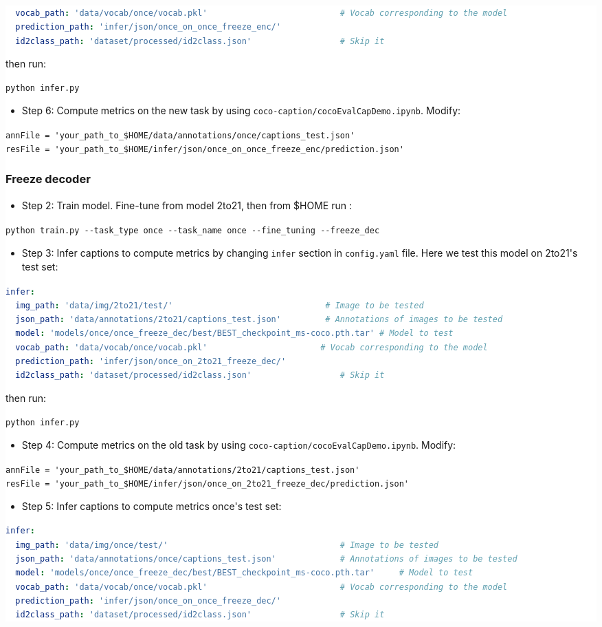 ```yaml
  vocab_path: 'data/vocab/once/vocab.pkl'                           # Vocab corresponding to the model
  prediction_path: 'infer/json/once_on_once_freeze_enc/'                          
  id2class_path: 'dataset/processed/id2class.json'                  # Skip it
```

then run:

```
python infer.py
```
* Step 6: Compute metrics on the new task by using `coco-caption/cocoEvalCapDemo.ipynb`. Modify:
```python3
annFile = 'your_path_to_$HOME/data/annotations/once/captions_test.json'
resFile = 'your_path_to_$HOME/infer/json/once_on_once_freeze_enc/prediction.json'
```

### Freeze decoder
* Step 2: Train model. Fine-tune from model 2to21, then from $HOME run :
```python3
python train.py --task_type once --task_name once --fine_tuning --freeze_dec
```
* Step 3: Infer captions to compute metrics by changing `infer` section in `config.yaml` file. Here we test this model on 2to21's test set:
```yaml
infer:
  img_path: 'data/img/2to21/test/'                               # Image to be tested
  json_path: 'data/annotations/2to21/captions_test.json'         # Annotations of images to be tested
  model: 'models/once/once_freeze_dec/best/BEST_checkpoint_ms-coco.pth.tar' # Model to test
  vocab_path: 'data/vocab/once/vocab.pkl'                       # Vocab corresponding to the model
  prediction_path: 'infer/json/once_on_2to21_freeze_dec/'                 
  id2class_path: 'dataset/processed/id2class.json'                  # Skip it
```

then run:

```
python infer.py
```
* Step 4: Compute metrics on the old task by using `coco-caption/cocoEvalCapDemo.ipynb`. Modify:
```python3
annFile = 'your_path_to_$HOME/data/annotations/2to21/captions_test.json'
resFile = 'your_path_to_$HOME/infer/json/once_on_2to21_freeze_dec/prediction.json'
```
* Step 5: Infer captions to compute metrics once's test set:
```yaml
infer:
  img_path: 'data/img/once/test/'                                   # Image to be tested
  json_path: 'data/annotations/once/captions_test.json'             # Annotations of images to be tested
  model: 'models/once/once_freeze_dec/best/BEST_checkpoint_ms-coco.pth.tar'     # Model to test
  vocab_path: 'data/vocab/once/vocab.pkl'                           # Vocab corresponding to the model
  prediction_path: 'infer/json/once_on_once_freeze_dec/'                          
  id2class_path: 'dataset/processed/id2class.json'                  # Skip it
```
